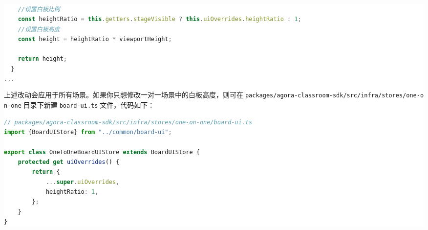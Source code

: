 ```typescript
    //设置白板比例
    const heightRatio = this.getters.stageVisible ? this.uiOverrides.heightRatio : 1;
    //设置白板高度
    const height = heightRatio * viewportHeight;

    return height;
  }
...
```

上述改动会应用于所有场景。如果你只想修改一对一场景中的白板高度，则可在 `packages/agora-classroom-sdk/src/infra/stores/one-on-one` 目录下新建 `board-ui.ts` 文件，代码如下：

```typescript
// packages/agora-classroom-sdk/src/infra/stores/one-on-one/board-ui.ts
import {BoardUIStore} from "../common/board-ui";

export class OneToOneBoardUIStore extends BoardUIStore {
    protected get uiOverrides() {
        return {
            ...super.uiOverrides,
            heightRatio: 1,
        };
    }
}
```
